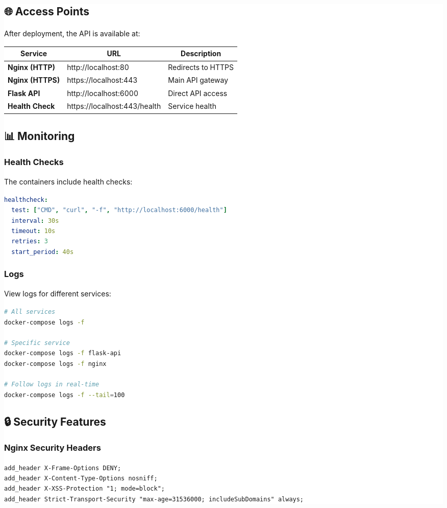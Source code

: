 ## 🌐 Access Points

After deployment, the API is available at:

| Service | URL | Description |
|---------|-----|-------------|
| **Nginx (HTTP)** | http://localhost:80 | Redirects to HTTPS |
| **Nginx (HTTPS)** | https://localhost:443 | Main API gateway |
| **Flask API** | http://localhost:6000 | Direct API access |
| **Health Check** | https://localhost:443/health | Service health |

## 📊 Monitoring

### Health Checks

The containers include health checks:

```yaml
healthcheck:
  test: ["CMD", "curl", "-f", "http://localhost:6000/health"]
  interval: 30s
  timeout: 10s
  retries: 3
  start_period: 40s
```

### Logs

View logs for different services:

```bash
# All services
docker-compose logs -f

# Specific service
docker-compose logs -f flask-api
docker-compose logs -f nginx

# Follow logs in real-time
docker-compose logs -f --tail=100
```

## 🔒 Security Features

### Nginx Security Headers

```nginx
add_header X-Frame-Options DENY;
add_header X-Content-Type-Options nosniff;
add_header X-XSS-Protection "1; mode=block";
add_header Strict-Transport-Security "max-age=31536000; includeSubDomains" always;
```
